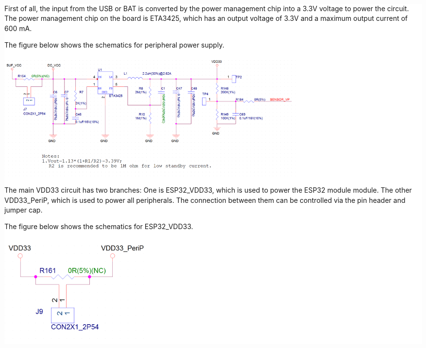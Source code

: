 
First of all, the input from the USB or BAT is converted by the power management chip into a 3.3V voltage to power the circuit. The power management chip on the board is ETA3425, which has an output voltage of 3.3V and a maximum output current of 600 mA.  

The figure below shows the schematics for peripheral power supply.


<img src="../../documents/_static/lowpower_evb/peripheral.png" width = "600">


The main VDD33 circuit has two branches: One is ESP32_VDD33, which is used to power the ESP32 module module. The other VDD33_PeriP, which is used to power all peripherals. The connection between them can be controlled via the pin header and jumper cap.  

The figure below shows the schematics for ESP32_VDD33.


<img src="../../documents/_static/lowpower_evb/VDD33.png" width = "300">
